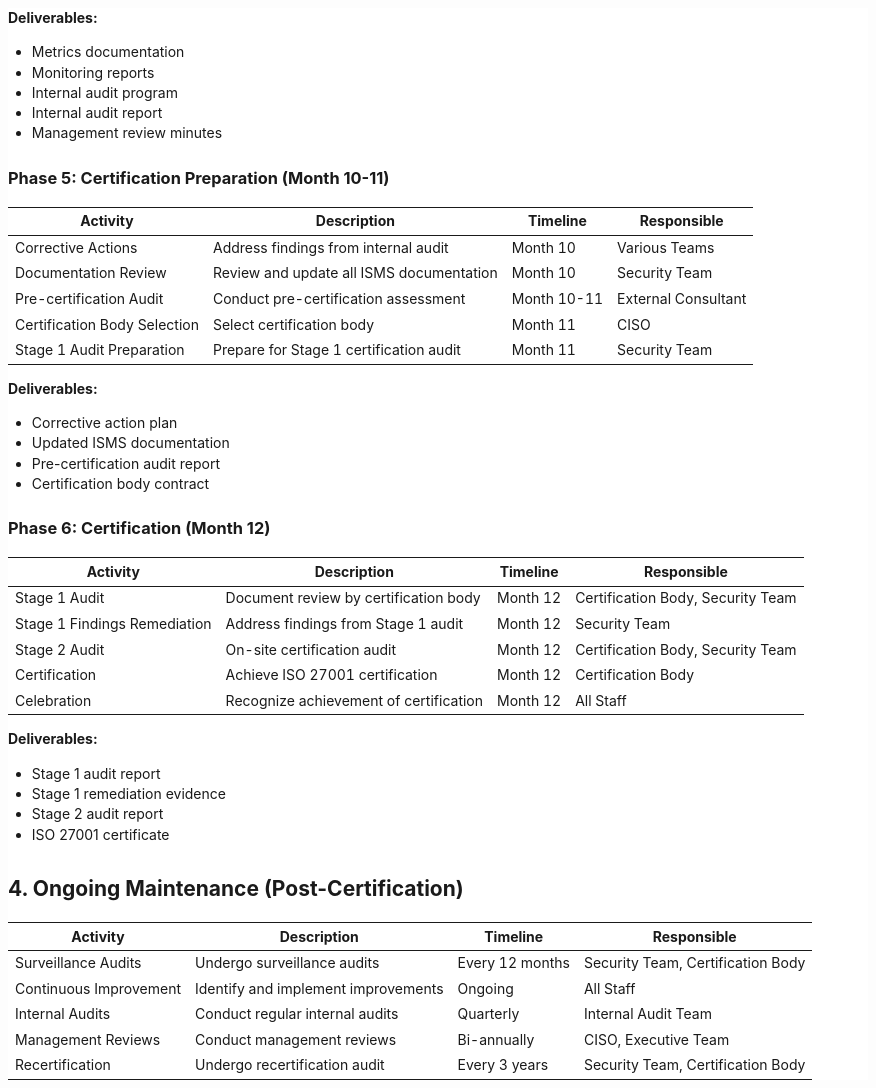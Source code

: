 **Deliverables:**
- Metrics documentation
- Monitoring reports
- Internal audit program
- Internal audit report
- Management review minutes

### Phase 5: Certification Preparation (Month 10-11)

| Activity | Description | Timeline | Responsible |
|----------|-------------|----------|-------------|
| Corrective Actions | Address findings from internal audit | Month 10 | Various Teams |
| Documentation Review | Review and update all ISMS documentation | Month 10 | Security Team |
| Pre-certification Audit | Conduct pre-certification assessment | Month 10-11 | External Consultant |
| Certification Body Selection | Select certification body | Month 11 | CISO |
| Stage 1 Audit Preparation | Prepare for Stage 1 certification audit | Month 11 | Security Team |

**Deliverables:**
- Corrective action plan
- Updated ISMS documentation
- Pre-certification audit report
- Certification body contract

### Phase 6: Certification (Month 12)

| Activity | Description | Timeline | Responsible |
|----------|-------------|----------|-------------|
| Stage 1 Audit | Document review by certification body | Month 12 | Certification Body, Security Team |
| Stage 1 Findings Remediation | Address findings from Stage 1 audit | Month 12 | Security Team |
| Stage 2 Audit | On-site certification audit | Month 12 | Certification Body, Security Team |
| Certification | Achieve ISO 27001 certification | Month 12 | Certification Body |
| Celebration | Recognize achievement of certification | Month 12 | All Staff |

**Deliverables:**
- Stage 1 audit report
- Stage 1 remediation evidence
- Stage 2 audit report
- ISO 27001 certificate

## 4. Ongoing Maintenance (Post-Certification)

| Activity | Description | Timeline | Responsible |
|----------|-------------|----------|-------------|
| Surveillance Audits | Undergo surveillance audits | Every 12 months | Security Team, Certification Body |
| Continuous Improvement | Identify and implement improvements | Ongoing | All Staff |
| Internal Audits | Conduct regular internal audits | Quarterly | Internal Audit Team |
| Management Reviews | Conduct management reviews | Bi-annually | CISO, Executive Team |
| Recertification | Undergo recertification audit | Every 3 years | Security Team, Certification Body |
